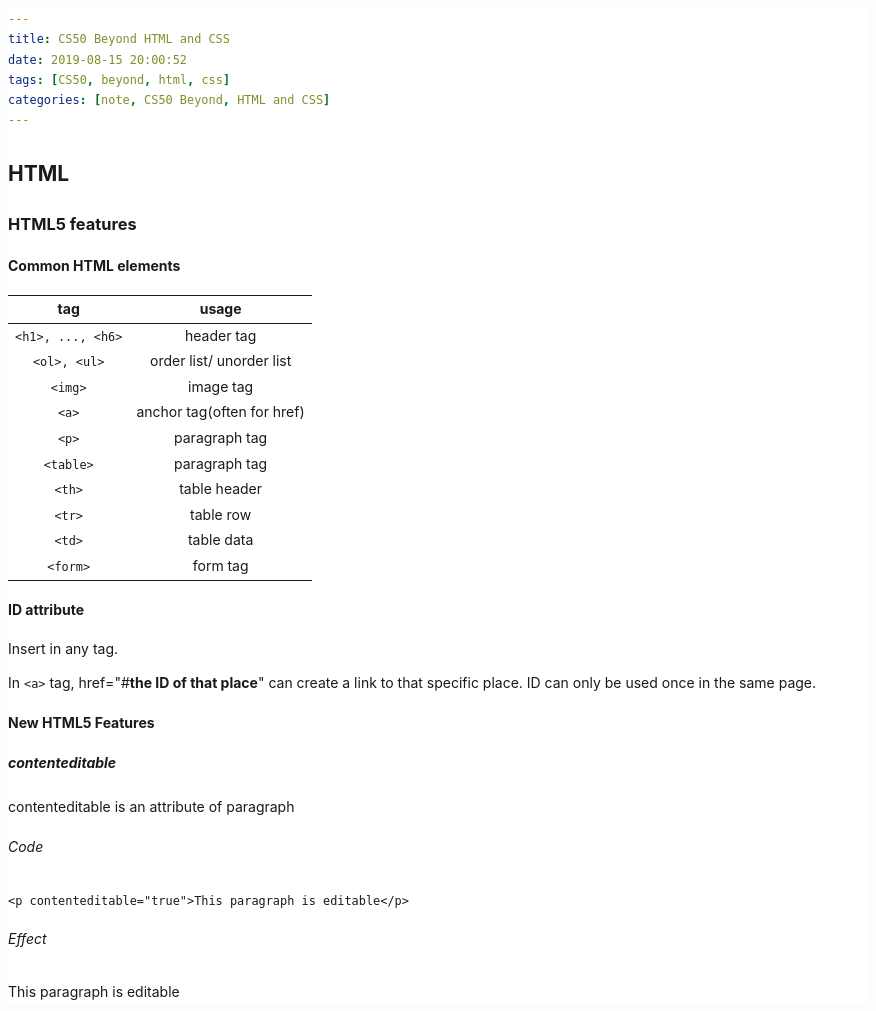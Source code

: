 ```yaml
---
title: CS50 Beyond HTML and CSS
date: 2019-08-15 20:00:52
tags: [CS50, beyond, html, css]
categories: [note, CS50 Beyond, HTML and CSS]
---
```


<iframe src="//player.bilibili.com/player.html?aid=58975882&cid=102768936&page=2" scrolling="no" border="0" frameborder="no" framespacing="0" allowfullscreen="true" width="100%" height="500px"> </iframe>

## HTML

### HTML5 features

#### Common HTML elements

tag | usage
:-: | :-:
`<h1>, ..., <h6>` | header tag
`<ol>, <ul>` | order list/ unorder list
`<img>` | image tag
`<a>` | anchor tag(often for href)
`<p>` | paragraph tag
`<table>` | paragraph tag
`<th>` | table header
`<tr>` | table row
`<td>` | table data
`<form>` | form tag

#### ID attribute

Insert in any tag.

In `<a>` tag, href="#**the ID of that place**" can create a link to that specific place.
ID can only be used once in the same page.

#### New HTML5 Features

##### contenteditable

contenteditable is an attribute of paragraph

###### Code

```en
<p contenteditable="true">This paragraph is editable</p>
```

###### Effect

<p contenteditable="true">This paragraph is editable</p>
